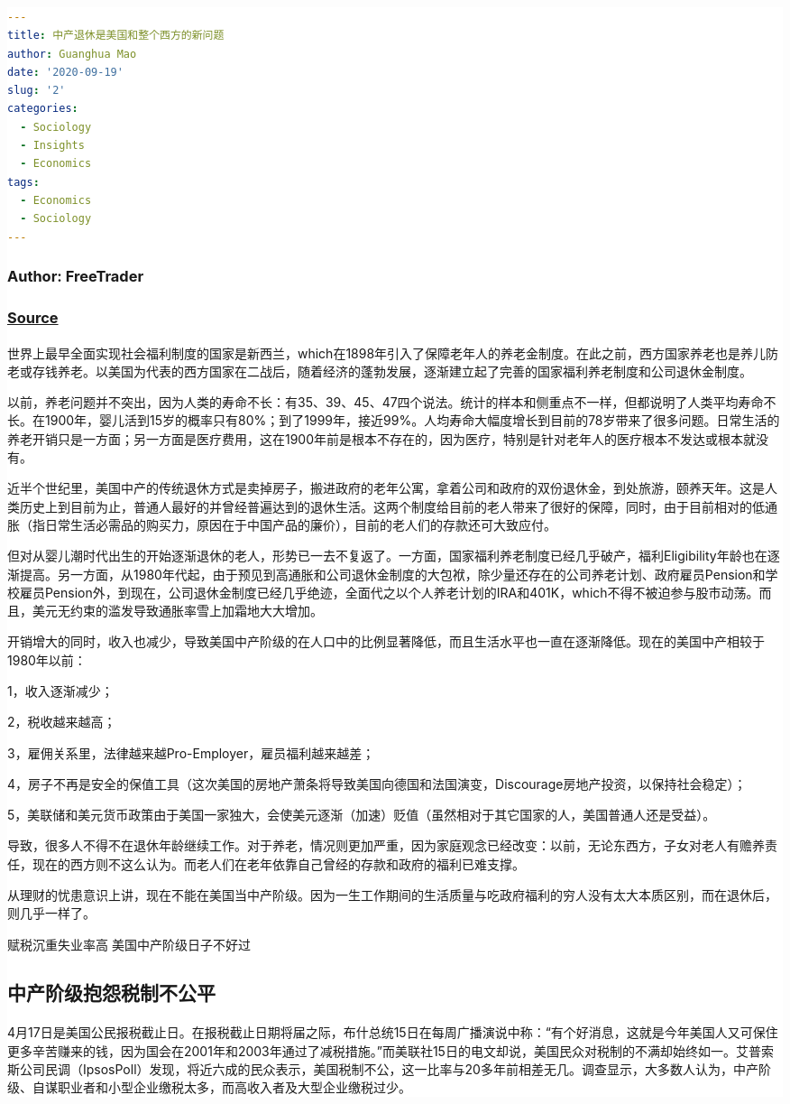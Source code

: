 ```yaml
---
title: 中产退休是美国和整个西方的新问题
author: Guanghua Mao
date: '2020-09-19'
slug: '2'
categories:
  - Sociology
  - Insights
  - Economics
tags:
  - Economics
  - Sociology
---
```


### Author: FreeTrader

### [Source](https://blog.wenxuecity.com/myblog/47609/201112/2848.html)

世界上最早全面实现社会福利制度的国家是新西兰，which在1898年引入了保障老年人的养老金制度。在此之前，西方国家养老也是养儿防老或存钱养老。以美国为代表的西方国家在二战后，随着经济的蓬勃发展，逐渐建立起了完善的国家福利养老制度和公司退休金制度。

以前，养老问题并不突出，因为人类的寿命不长：有35、39、45、47四个说法。统计的样本和侧重点不一样，但都说明了人类平均寿命不长。在1900年，婴儿活到15岁的概率只有80%；到了1999年，接近99%。人均寿命大幅度增长到目前的78岁带来了很多问题。日常生活的养老开销只是一方面；另一方面是医疗费用，这在1900年前是根本不存在的，因为医疗，特别是针对老年人的医疗根本不发达或根本就没有。

近半个世纪里，美国中产的传统退休方式是卖掉房子，搬进政府的老年公寓，拿着公司和政府的双份退休金，到处旅游，颐养天年。这是人类历史上到目前为止，普通人最好的并曾经普遍达到的退休生活。这两个制度给目前的老人带来了很好的保障，同时，由于目前相对的低通胀（指日常生活必需品的购买力，原因在于中国产品的廉价），目前的老人们的存款还可大致应付。

但对从婴儿潮时代出生的开始逐渐退休的老人，形势已一去不复返了。一方面，国家福利养老制度已经几乎破产，福利Eligibility年龄也在逐渐提高。另一方面，从1980年代起，由于预见到高通胀和公司退休金制度的大包袱，除少量还存在的公司养老计划、政府雇员Pension和学校雇员Pension外，到现在，公司退休金制度已经几乎绝迹，全面代之以个人养老计划的IRA和401K，which不得不被迫参与股市动荡。而且，美元无约束的滥发导致通胀率雪上加霜地大大增加。

开销增大的同时，收入也减少，导致美国中产阶级的在人口中的比例显著降低，而且生活水平也一直在逐渐降低。现在的美国中产相较于1980年以前：

1，收入逐渐减少；

2，税收越来越高；

3，雇佣关系里，法律越来越Pro-Employer，雇员福利越来越差；

4，房子不再是安全的保值工具（这次美国的房地产萧条将导致美国向德国和法国演变，Discourage房地产投资，以保持社会稳定）；

5，美联储和美元货币政策由于美国一家独大，会使美元逐渐（加速）贬值（虽然相对于其它国家的人，美国普通人还是受益）。

导致，很多人不得不在退休年龄继续工作。对于养老，情况则更加严重，因为家庭观念已经改变：以前，无论东西方，子女对老人有赡养责任，现在的西方则不这么认为。而老人们在老年依靠自己曾经的存款和政府的福利已难支撑。

从理财的忧患意识上讲，现在不能在美国当中产阶级。因为一生工作期间的生活质量与吃政府福利的穷人没有太大本质区别，而在退休后，则几乎一样了。

赋税沉重失业率高 美国中产阶级日子不好过

## 中产阶级抱怨税制不公平

4月17日是美国公民报税截止日。在报税截止日期将届之际，布什总统15日在每周广播演说中称：“有个好消息，这就是今年美国人又可保住更多辛苦赚来的钱，因为国会在2001年和2003年通过了减税措施。”而美联社15日的电文却说，美国民众对税制的不满却始终如一。艾普索斯公司民调（IpsosPoll）发现，将近六成的民众表示，美国税制不公，这一比率与20多年前相差无几。调查显示，大多数人认为，中产阶级、自谋职业者和小型企业缴税太多，而高收入者及大型企业缴税过少。
